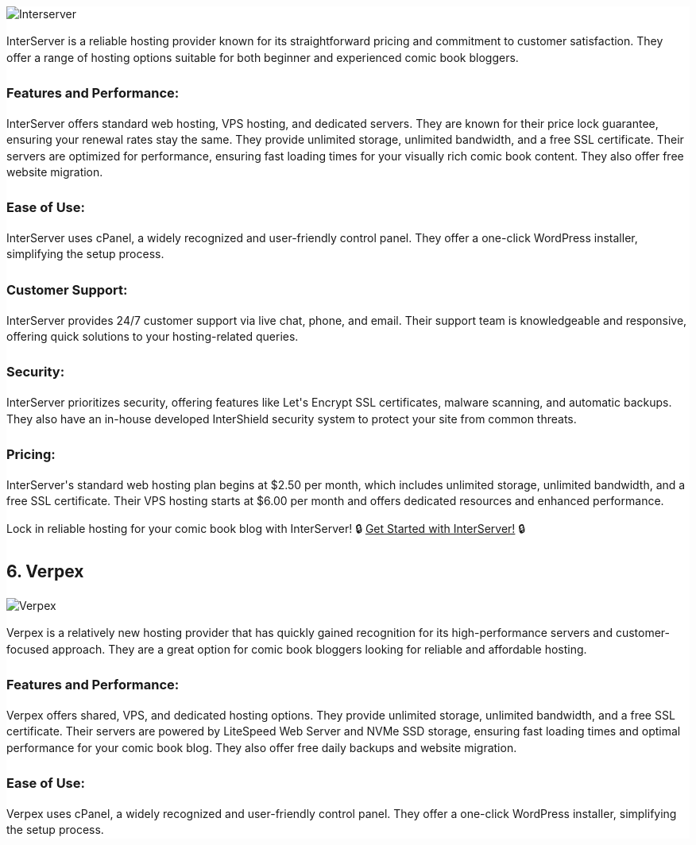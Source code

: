 ![Interserver](https://i.imgur.com/OM5dOEW.jpeg "Interserver Hosting")

InterServer is a reliable hosting provider known for its straightforward pricing and commitment to customer satisfaction. They offer a range of hosting options suitable for both beginner and experienced comic book bloggers.

### Features and Performance:
InterServer offers standard web hosting, VPS hosting, and dedicated servers. They are known for their price lock guarantee, ensuring your renewal rates stay the same. They provide unlimited storage, unlimited bandwidth, and a free SSL certificate. Their servers are optimized for performance, ensuring fast loading times for your visually rich comic book content. They also offer free website migration.

### Ease of Use:
InterServer uses cPanel, a widely recognized and user-friendly control panel. They offer a one-click WordPress installer, simplifying the setup process.

### Customer Support:
InterServer provides 24/7 customer support via live chat, phone, and email. Their support team is knowledgeable and responsive, offering quick solutions to your hosting-related queries.

### Security:
InterServer prioritizes security, offering features like Let's Encrypt SSL certificates, malware scanning, and automatic backups. They also have an in-house developed InterShield security system to protect your site from common threats.

### Pricing:
InterServer's standard web hosting plan begins at $2.50 per month, which includes unlimited storage, unlimited bandwidth, and a free SSL certificate. Their VPS hosting starts at $6.00 per month and offers dedicated resources and enhanced performance.

Lock in reliable hosting for your comic book blog with InterServer! 🔒 <a href="https://snipitx.com/interserver-jy">Get Started with InterServer!</a> 🔒

## 6. Verpex

![Verpex](https://i.imgur.com/6x5LhiS.jpeg "Verpex Hosting")

Verpex is a relatively new hosting provider that has quickly gained recognition for its high-performance servers and customer-focused approach. They are a great option for comic book bloggers looking for reliable and affordable hosting.

### Features and Performance:
Verpex offers shared, VPS, and dedicated hosting options. They provide unlimited storage, unlimited bandwidth, and a free SSL certificate. Their servers are powered by LiteSpeed Web Server and NVMe SSD storage, ensuring fast loading times and optimal performance for your comic book blog. They also offer free daily backups and website migration.

### Ease of Use:
Verpex uses cPanel, a widely recognized and user-friendly control panel. They offer a one-click WordPress installer, simplifying the setup process.

